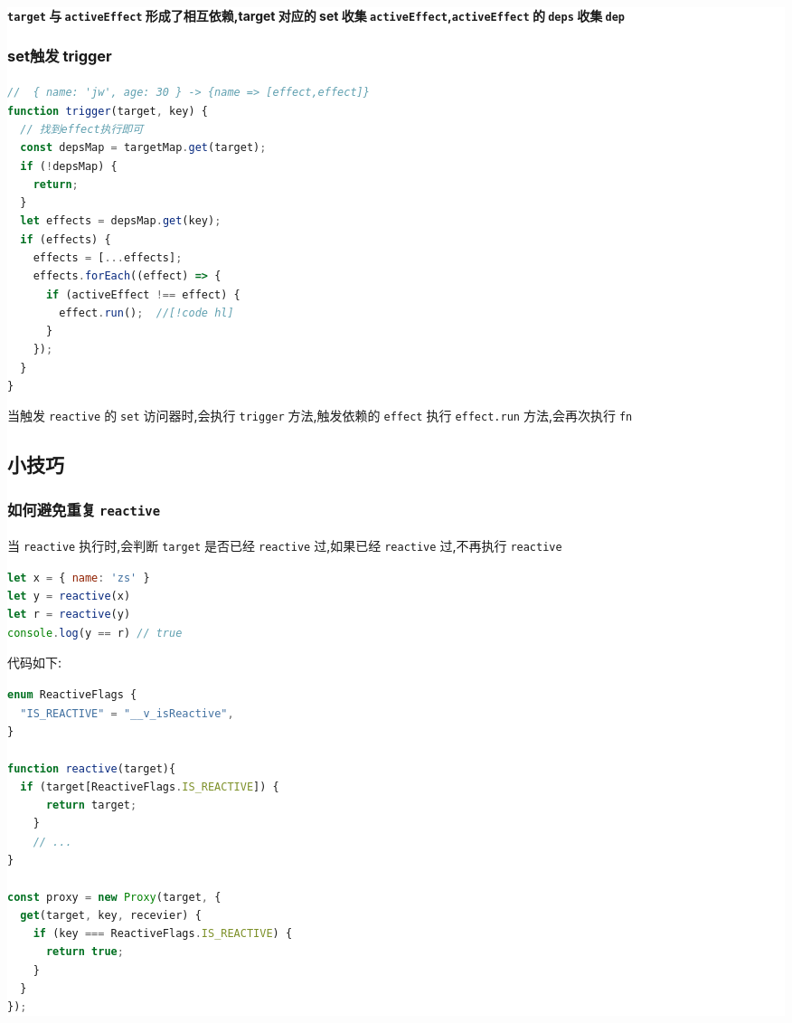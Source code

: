 **`target` 与 `activeEffect` 形成了相互依赖,target 对应的 set 收集 `activeEffect`,`activeEffect` 的 `deps` 收集 `dep`**

### set触发 trigger

```js
//  { name: 'jw', age: 30 } -> {name => [effect,effect]}
function trigger(target, key) {
  // 找到effect执行即可
  const depsMap = targetMap.get(target);
  if (!depsMap) {
    return;
  }
  let effects = depsMap.get(key);
  if (effects) {
    effects = [...effects]; 
    effects.forEach((effect) => {
      if (activeEffect !== effect) {
        effect.run();  //[!code hl]
      }
    });
  }
}
```
当触发 `reactive` 的 `set` 访问器时,会执行 `trigger` 方法,触发依赖的 `effect`
执行 `effect.run` 方法,会再次执行 `fn`

## 小技巧
### 如何避免重复 `reactive`  
当 `reactive` 执行时,会判断 `target` 是否已经 `reactive` 过,如果已经 `reactive` 过,不再执行 `reactive`
 ```js
let x = { name: 'zs' }
let y = reactive(x)
let r = reactive(y)
console.log(y == r) // true
```
 代码如下:
```js
enum ReactiveFlags {
  "IS_REACTIVE" = "__v_isReactive",
}

function reactive(target){
  if (target[ReactiveFlags.IS_REACTIVE]) {
      return target;
    }
    // ...
}

const proxy = new Proxy(target, {
  get(target, key, recevier) {
    if (key === ReactiveFlags.IS_REACTIVE) {
      return true;
    }
  }
});
```
